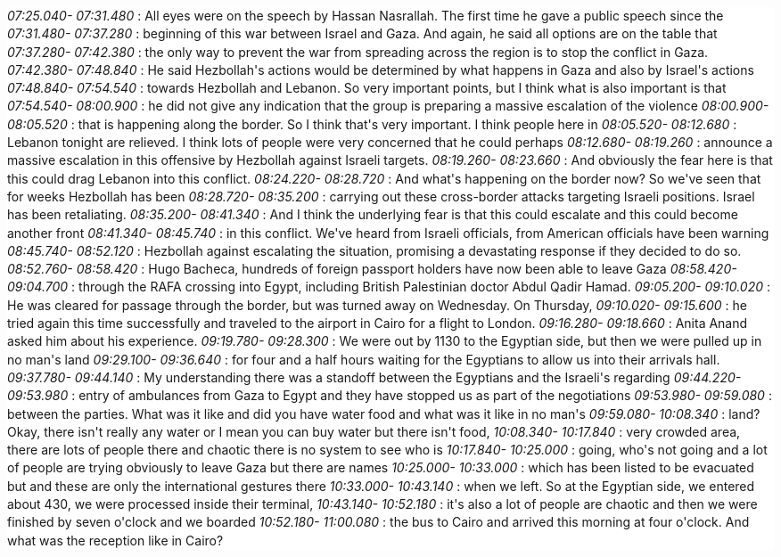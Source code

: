 *07:25.040- 07:31.480* :  All eyes were on the speech by Hassan Nasrallah. The first time he gave a public speech since the
*07:31.480- 07:37.280* :  beginning of this war between Israel and Gaza. And again, he said all options are on the table that
*07:37.280- 07:42.380* :  the only way to prevent the war from spreading across the region is to stop the conflict in Gaza.
*07:42.380- 07:48.840* :  He said Hezbollah's actions would be determined by what happens in Gaza and also by Israel's actions
*07:48.840- 07:54.540* :  towards Hezbollah and Lebanon. So very important points, but I think what is also important is that
*07:54.540- 08:00.900* :  he did not give any indication that the group is preparing a massive escalation of the violence
*08:00.900- 08:05.520* :  that is happening along the border. So I think that's very important. I think people here in
*08:05.520- 08:12.680* :  Lebanon tonight are relieved. I think lots of people were very concerned that he could perhaps
*08:12.680- 08:19.260* :  announce a massive escalation in this offensive by Hezbollah against Israeli targets.
*08:19.260- 08:23.660* :  And obviously the fear here is that this could drag Lebanon into this conflict.
*08:24.220- 08:28.720* :  And what's happening on the border now? So we've seen that for weeks Hezbollah has been
*08:28.720- 08:35.200* :  carrying out these cross-border attacks targeting Israeli positions. Israel has been retaliating.
*08:35.200- 08:41.340* :  And I think the underlying fear is that this could escalate and this could become another front
*08:41.340- 08:45.740* :  in this conflict. We've heard from Israeli officials, from American officials have been warning
*08:45.740- 08:52.120* :  Hezbollah against escalating the situation, promising a devastating response if they decided to do so.
*08:52.760- 08:58.420* :  Hugo Bacheca, hundreds of foreign passport holders have now been able to leave Gaza
*08:58.420- 09:04.700* :  through the RAFA crossing into Egypt, including British Palestinian doctor Abdul Qadir Hamad.
*09:05.200- 09:10.020* :  He was cleared for passage through the border, but was turned away on Wednesday. On Thursday,
*09:10.020- 09:15.600* :  he tried again this time successfully and traveled to the airport in Cairo for a flight to London.
*09:16.280- 09:18.660* :  Anita Anand asked him about his experience.
*09:19.780- 09:28.300* :  We were out by 1130 to the Egyptian side, but then we were pulled up in no man's land
*09:29.100- 09:36.640* :  for four and a half hours waiting for the Egyptians to allow us into their arrivals hall.
*09:37.780- 09:44.140* :  My understanding there was a standoff between the Egyptians and the Israeli's regarding
*09:44.220- 09:53.980* :  entry of ambulances from Gaza to Egypt and they have stopped us as part of the negotiations
*09:53.980- 09:59.080* :  between the parties. What was it like and did you have water food and what was it like in no man's
*09:59.080- 10:08.340* :  land? Okay, there isn't really any water or I mean you can buy water but there isn't food,
*10:08.340- 10:17.840* :  very crowded area, there are lots of people there and chaotic there is no system to see who is
*10:17.840- 10:25.000* :  going, who's not going and a lot of people are trying obviously to leave Gaza but there are names
*10:25.000- 10:33.000* :  which has been listed to be evacuated but and these are only the international gestures there
*10:33.000- 10:43.140* :  when we left. So at the Egyptian side, we entered about 430, we were processed inside their terminal,
*10:43.140- 10:52.180* :  it's also a lot of people are chaotic and then we were finished by seven o'clock and we boarded
*10:52.180- 11:00.080* :  the bus to Cairo and arrived this morning at four o'clock. And what was the reception like in Cairo?